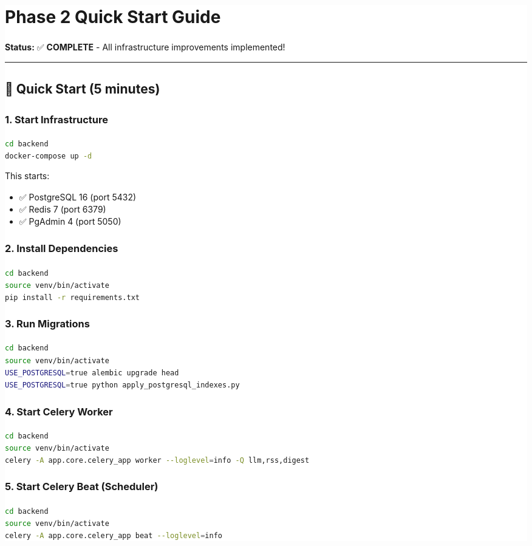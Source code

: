 # Phase 2 Quick Start Guide

**Status:** ✅ **COMPLETE** - All infrastructure improvements implemented!

---

## 🚀 Quick Start (5 minutes)

### 1. Start Infrastructure

```bash
cd backend
docker-compose up -d
```

This starts:
- ✅ PostgreSQL 16 (port 5432)
- ✅ Redis 7 (port 6379)
- ✅ PgAdmin 4 (port 5050)

### 2. Install Dependencies

```bash
cd backend
source venv/bin/activate
pip install -r requirements.txt
```

### 3. Run Migrations

```bash
cd backend
source venv/bin/activate
USE_POSTGRESQL=true alembic upgrade head
USE_POSTGRESQL=true python apply_postgresql_indexes.py
```

### 4. Start Celery Worker

```bash
cd backend
source venv/bin/activate
celery -A app.core.celery_app worker --loglevel=info -Q llm,rss,digest
```

### 5. Start Celery Beat (Scheduler)

```bash
cd backend
source venv/bin/activate
celery -A app.core.celery_app beat --loglevel=info
```
